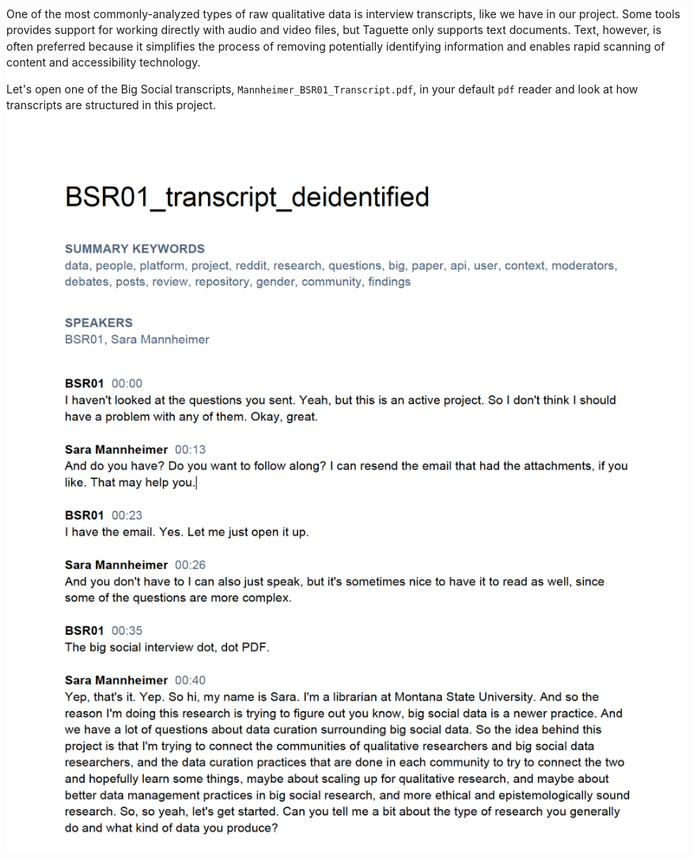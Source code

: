 One of the most commonly-analyzed types of raw qualitative data is interview transcripts, like we have in our project. Some tools provides support for working directly with audio and video files, but Taguette only supports text documents. Text, however, is often preferred because it simplifies the process of removing potentially identifying information and enables rapid scanning of content and accessibility technology.

Let's open one of the Big Social transcripts, `Mannheimer_BSR01_Transcript.pdf`, in your default `pdf` reader and look at how transcripts are structured in this project.

![Upper portion of the first page of an interview transcript](fig/big-social-transcript-image.png)
